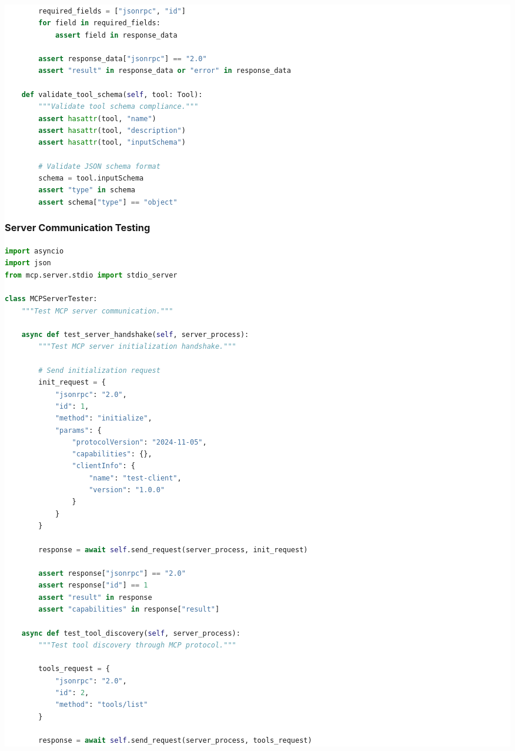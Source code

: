 ```python
        required_fields = ["jsonrpc", "id"]
        for field in required_fields:
            assert field in response_data
        
        assert response_data["jsonrpc"] == "2.0"
        assert "result" in response_data or "error" in response_data
    
    def validate_tool_schema(self, tool: Tool):
        """Validate tool schema compliance."""
        assert hasattr(tool, "name")
        assert hasattr(tool, "description")
        assert hasattr(tool, "inputSchema")
        
        # Validate JSON schema format
        schema = tool.inputSchema
        assert "type" in schema
        assert schema["type"] == "object"
```

### **Server Communication Testing**
```python
import asyncio
import json
from mcp.server.stdio import stdio_server

class MCPServerTester:
    """Test MCP server communication."""
    
    async def test_server_handshake(self, server_process):
        """Test MCP server initialization handshake."""
        
        # Send initialization request
        init_request = {
            "jsonrpc": "2.0",
            "id": 1,
            "method": "initialize",
            "params": {
                "protocolVersion": "2024-11-05",
                "capabilities": {},
                "clientInfo": {
                    "name": "test-client",
                    "version": "1.0.0"
                }
            }
        }
        
        response = await self.send_request(server_process, init_request)
        
        assert response["jsonrpc"] == "2.0"
        assert response["id"] == 1
        assert "result" in response
        assert "capabilities" in response["result"]
    
    async def test_tool_discovery(self, server_process):
        """Test tool discovery through MCP protocol."""
        
        tools_request = {
            "jsonrpc": "2.0",
            "id": 2,
            "method": "tools/list"
        }
        
        response = await self.send_request(server_process, tools_request)
```